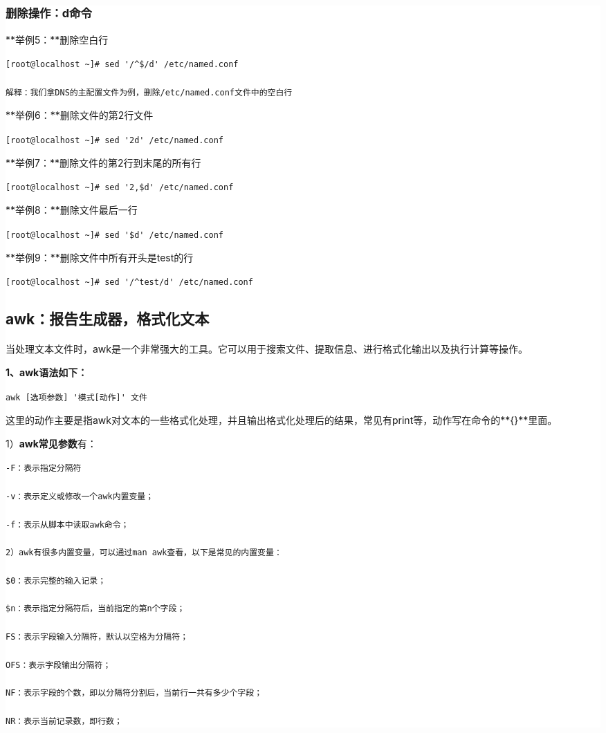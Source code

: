 ### 删除操作：d命令

**举例5：**删除空白行

```shell
[root@localhost ~]# sed '/^$/d' /etc/named.conf
 
解释：我们拿DNS的主配置文件为例，删除/etc/named.conf文件中的空白行
```

**举例6：**删除文件的第2行文件

```shell
[root@localhost ~]# sed '2d' /etc/named.conf

```

**举例7：**删除文件的第2行到末尾的所有行

```shell
[root@localhost ~]# sed '2,$d' /etc/named.conf

```

**举例8：**删除文件最后一行

```shell
[root@localhost ~]# sed '$d' /etc/named.conf

```

**举例9：**删除文件中所有开头是test的行

```shell
[root@localhost ~]# sed '/^test/d' /etc/named.conf

```

## awk：报告生成器，格式化文本

当处理文本文件时，awk是一个非常强大的工具。它可以用于搜索文件、提取信息、进行格式化输出以及执行计算等操作。

**1、awk语法如下：**

```shell
awk [选项参数] '模式[动作]' 文件
```

这里的动作主要是指awk对文本的一些格式化处理，并且输出格式化处理后的结果，常见有print等，动作写在命令的**{}**里面。

1）**awk常见参数**有：

```shell
-F：表示指定分隔符

-v：表示定义或修改一个awk内置变量；

-f：表示从脚本中读取awk命令；

2）awk有很多内置变量，可以通过man awk查看，以下是常见的内置变量：

$0：表示完整的输入记录；

$n：表示指定分隔符后，当前指定的第n个字段；

FS：表示字段输入分隔符，默认以空格为分隔符；

OFS：表示字段输出分隔符；

NF：表示字段的个数，即以分隔符分割后，当前行一共有多少个字段；

NR：表示当前记录数，即行数；
```